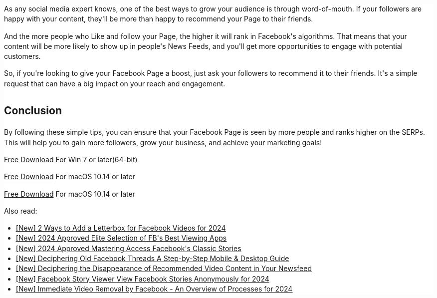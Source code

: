 As any social media expert knows, one of the best ways to grow your audience is through word-of-mouth. If your followers are happy with your content, they'll be more than happy to recommend your Page to their friends.

And the more people who Like and follow your Page, the higher it will rank in Facebook's algorithms. That means that your content will be more likely to show up in people's News Feeds, and you'll get more opportunities to engage with potential customers.

So, if you're looking to give your Facebook Page a boost, just ask your followers to recommend it to their friends. It's a simple request that can have a big impact on your reach and engagement.

## Conclusion

By following these simple tips, you can ensure that your Facebook Page is seen by more people and ranks higher on the SERPs. This will help you to gain more followers, grow your business, and achieve your marketing goals!

[Free Download](https://tools.techidaily.com/wondershare/filmora/download/) For Win 7 or later(64-bit)

[Free Download](https://tools.techidaily.com/wondershare/filmora/download/) For macOS 10.14 or later

[Free Download](https://tools.techidaily.com/wondershare/filmora/download/) For macOS 10.14 or later

<ins class="adsbygoogle"
     style="display:block"
     data-ad-format="autorelaxed"
     data-ad-client="ca-pub-7571918770474297"
     data-ad-slot="1223367746"></ins>

<ins class="adsbygoogle"
     style="display:block"
     data-ad-format="autorelaxed"
     data-ad-client="ca-pub-7571918770474297"
     data-ad-slot="1223367746"></ins>



<ins class="adsbygoogle"
     style="display:block"
     data-ad-client="ca-pub-7571918770474297"
     data-ad-slot="8358498916"
     data-ad-format="auto"
     data-full-width-responsive="true"></ins>

<span class="atpl-alsoreadstyle">Also read:</span>
<div><ul>
<li><a href="https://facebook-video-recording.techidaily.com/new-2-ways-to-add-a-letterbox-for-facebook-videos-for-2024/"><u>[New] 2 Ways to Add a Letterbox for Facebook Videos for 2024</u></a></li>
<li><a href="https://facebook-clips.techidaily.com/new-2024-approved-elite-selection-of-fbs-best-viewing-apps/"><u>[New] 2024 Approved  Elite Selection of FB's Best Viewing Apps</u></a></li>
<li><a href="https://facebook-clips.techidaily.com/new-2024-approved-mastering-access-facebooks-classic-stories/"><u>[New] 2024 Approved  Mastering Access  Facebook's Classic Stories</u></a></li>
<li><a href="https://facebook-clips.techidaily.com/new-deciphering-old-facebook-threads-a-step-by-step-mobile-and-desktop-guide/"><u>[New] Deciphering Old Facebook Threads  A Step-by-Step Mobile & Desktop Guide</u></a></li>
<li><a href="https://facebook-clips.techidaily.com/new-deciphering-the-disappearance-of-recommended-video-content-in-your-newsfeed/"><u>[New] Deciphering the Disappearance of Recommended Video Content in Your Newsfeed</u></a></li>
<li><a href="https://facebook-clips.techidaily.com/new-facebook-story-viewer-view-facebook-stories-anonymously-for-2024/"><u>[New] Facebook Story Viewer  View Facebook Stories Anonymously for 2024</u></a></li>
<li><a href="https://facebook-clips.techidaily.com/new-immediate-video-removal-by-facebook-an-overview-of-processes-for-2024/"><u>[New] Immediate Video Removal by Facebook - An Overview of Processes for 2024</u></a></li>